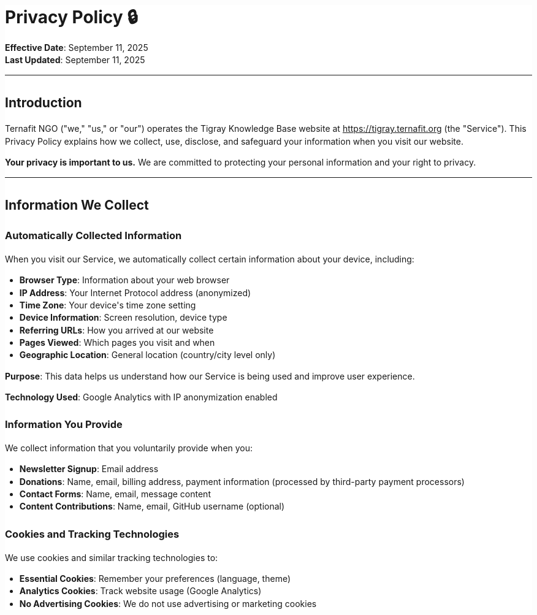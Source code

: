 # Privacy Policy 🔒

**Effective Date**: September 11, 2025  
**Last Updated**: September 11, 2025

---

## Introduction

Ternafit NGO ("we," "us," or "our") operates the Tigray Knowledge Base website at https://tigray.ternafit.org (the "Service"). This Privacy Policy explains how we collect, use, disclose, and safeguard your information when you visit our website.

**Your privacy is important to us.** We are committed to protecting your personal information and your right to privacy.

---

## Information We Collect

### Automatically Collected Information

When you visit our Service, we automatically collect certain information about your device, including:

- **Browser Type**: Information about your web browser
- **IP Address**: Your Internet Protocol address (anonymized)
- **Time Zone**: Your device's time zone setting
- **Device Information**: Screen resolution, device type
- **Referring URLs**: How you arrived at our website
- **Pages Viewed**: Which pages you visit and when
- **Geographic Location**: General location (country/city level only)

**Purpose**: This data helps us understand how our Service is being used and improve user experience.

**Technology Used**: Google Analytics with IP anonymization enabled

### Information You Provide

We collect information that you voluntarily provide when you:

- **Newsletter Signup**: Email address
- **Donations**: Name, email, billing address, payment information (processed by third-party payment processors)
- **Contact Forms**: Name, email, message content
- **Content Contributions**: Name, email, GitHub username (optional)

### Cookies and Tracking Technologies

We use cookies and similar tracking technologies to:

- **Essential Cookies**: Remember your preferences (language, theme)
- **Analytics Cookies**: Track website usage (Google Analytics)
- **No Advertising Cookies**: We do not use advertising or marketing cookies
